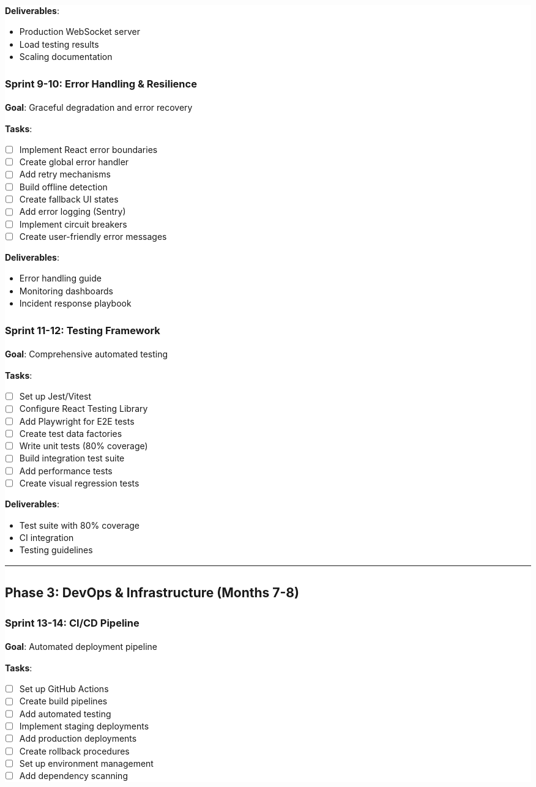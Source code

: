 **Deliverables**:
- Production WebSocket server
- Load testing results
- Scaling documentation

### Sprint 9-10: Error Handling & Resilience
**Goal**: Graceful degradation and error recovery

**Tasks**:
- [ ] Implement React error boundaries
- [ ] Create global error handler
- [ ] Add retry mechanisms
- [ ] Build offline detection
- [ ] Create fallback UI states
- [ ] Add error logging (Sentry)
- [ ] Implement circuit breakers
- [ ] Create user-friendly error messages

**Deliverables**:
- Error handling guide
- Monitoring dashboards
- Incident response playbook

### Sprint 11-12: Testing Framework
**Goal**: Comprehensive automated testing

**Tasks**:
- [ ] Set up Jest/Vitest
- [ ] Configure React Testing Library
- [ ] Add Playwright for E2E tests
- [ ] Create test data factories
- [ ] Write unit tests (80% coverage)
- [ ] Build integration test suite
- [ ] Add performance tests
- [ ] Create visual regression tests

**Deliverables**:
- Test suite with 80% coverage
- CI integration
- Testing guidelines

---

## Phase 3: DevOps & Infrastructure (Months 7-8)

### Sprint 13-14: CI/CD Pipeline
**Goal**: Automated deployment pipeline

**Tasks**:
- [ ] Set up GitHub Actions
- [ ] Create build pipelines
- [ ] Add automated testing
- [ ] Implement staging deployments
- [ ] Add production deployments
- [ ] Create rollback procedures
- [ ] Set up environment management
- [ ] Add dependency scanning
